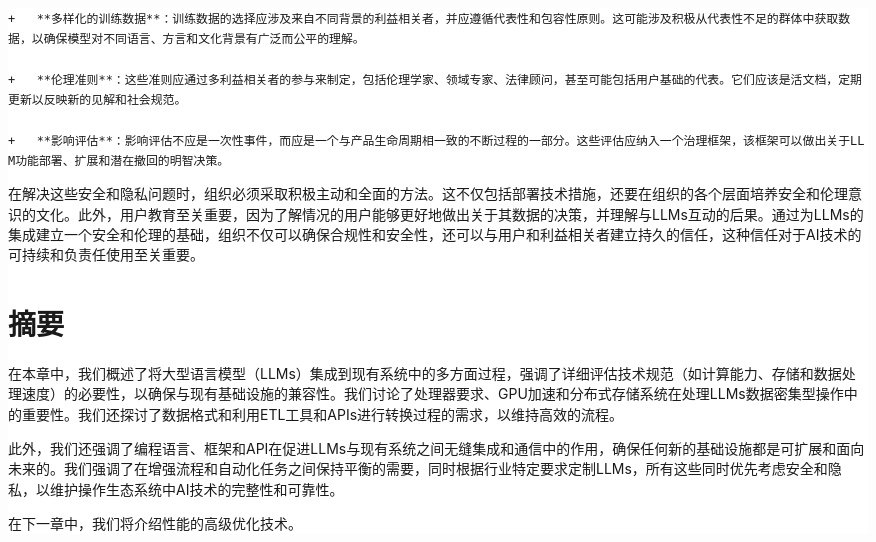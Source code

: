     +   **多样化的训练数据**：训练数据的选择应涉及来自不同背景的利益相关者，并应遵循代表性和包容性原则。这可能涉及积极从代表性不足的群体中获取数据，以确保模型对不同语言、方言和文化背景有广泛而公平的理解。

    +   **伦理准则**：这些准则应通过多利益相关者的参与来制定，包括伦理学家、领域专家、法律顾问，甚至可能包括用户基础的代表。它们应该是活文档，定期更新以反映新的见解和社会规范。

    +   **影响评估**：影响评估不应是一次性事件，而应是一个与产品生命周期相一致的不断过程的一部分。这些评估应纳入一个治理框架，该框架可以做出关于LLM功能部署、扩展和潜在撤回的明智决策。

在解决这些安全和隐私问题时，组织必须采取积极主动和全面的方法。这不仅包括部署技术措施，还要在组织的各个层面培养安全和伦理意识的文化。此外，用户教育至关重要，因为了解情况的用户能够更好地做出关于其数据的决策，并理解与LLMs互动的后果。通过为LLMs的集成建立一个安全和伦理的基础，组织不仅可以确保合规性和安全性，还可以与用户和利益相关者建立持久的信任，这种信任对于AI技术的可持续和负责任使用至关重要。

# 摘要

在本章中，我们概述了将大型语言模型（LLMs）集成到现有系统中的多方面过程，强调了详细评估技术规范（如计算能力、存储和数据处理速度）的必要性，以确保与现有基础设施的兼容性。我们讨论了处理器要求、GPU加速和分布式存储系统在处理LLMs数据密集型操作中的重要性。我们还探讨了数据格式和利用ETL工具和APIs进行转换过程的需求，以维持高效的流程。

此外，我们还强调了编程语言、框架和API在促进LLMs与现有系统之间无缝集成和通信中的作用，确保任何新的基础设施都是可扩展和面向未来的。我们强调了在增强流程和自动化任务之间保持平衡的需要，同时根据行业特定要求定制LLMs，所有这些同时优先考虑安全和隐私，以维护操作生态系统中AI技术的完整性和可靠性。

在下一章中，我们将介绍性能的高级优化技术。
